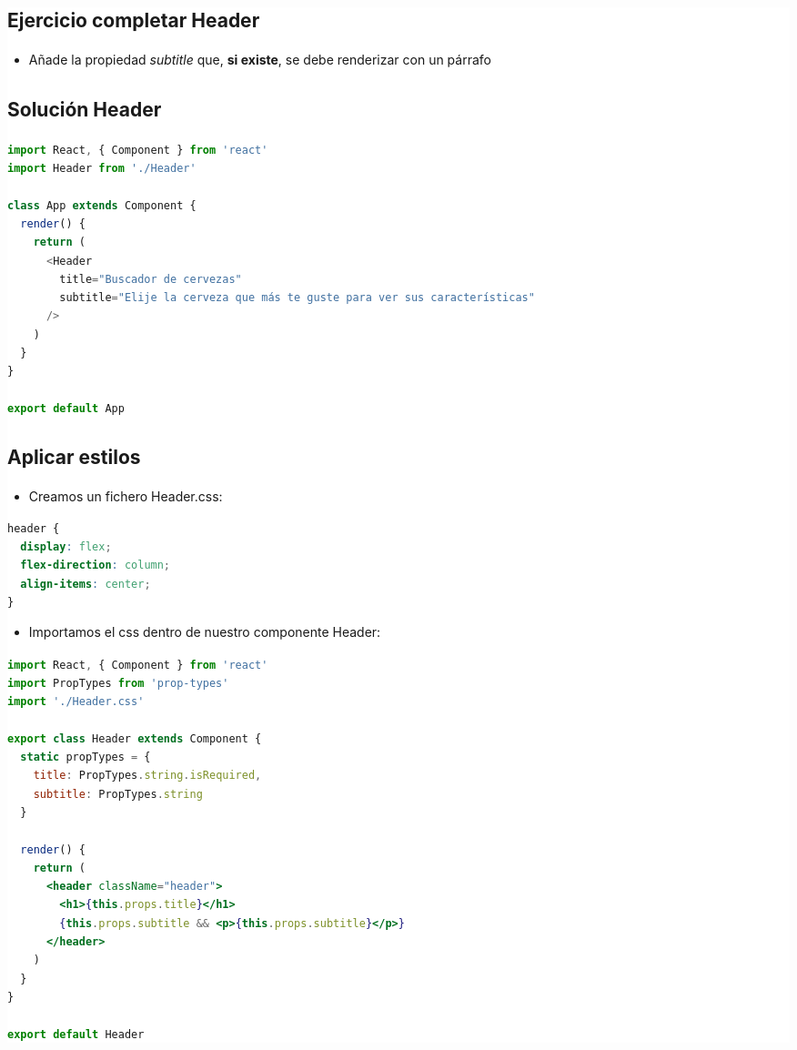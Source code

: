 
## Ejercicio completar Header

- Añade la propiedad *subtitle* que, **si existe**, se debe renderizar con un párrafo


## Solución Header

```js
import React, { Component } from 'react'
import Header from './Header'

class App extends Component {
  render() {
    return (
      <Header
        title="Buscador de cervezas"
        subtitle="Elije la cerveza que más te guste para ver sus características"
      />
    )
  }
}

export default App
```


## Aplicar estilos

- Creamos un fichero Header.css:

```css
header {
  display: flex;
  flex-direction: column;
  align-items: center;
}
```


- Importamos el css dentro de nuestro componente Header:

```jsx
import React, { Component } from 'react'
import PropTypes from 'prop-types'
import './Header.css'

export class Header extends Component {
  static propTypes = {
    title: PropTypes.string.isRequired,
    subtitle: PropTypes.string
  }

  render() {
    return (
      <header className="header">
        <h1>{this.props.title}</h1>
        {this.props.subtitle && <p>{this.props.subtitle}</p>}
      </header>
    )
  }
}

export default Header
```
